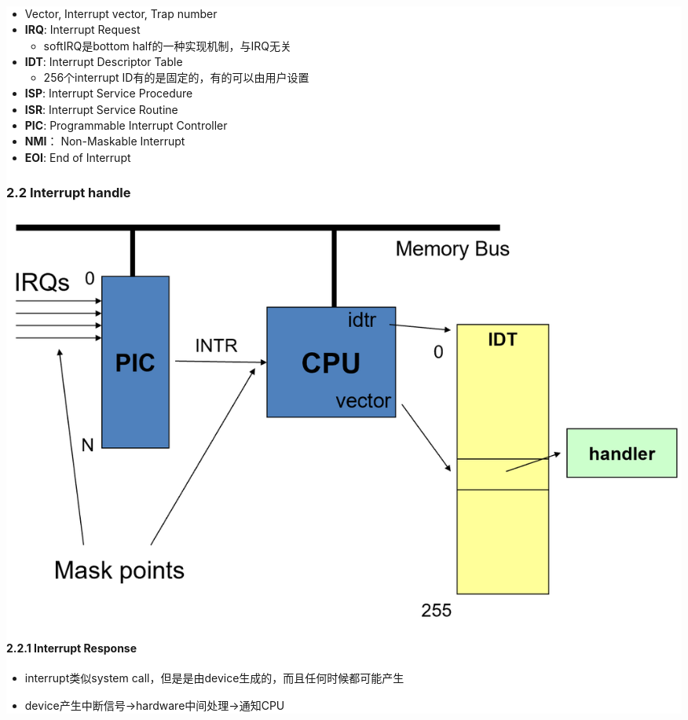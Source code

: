 - Vector, Interrupt vector, Trap number
- **IRQ**: Interrupt Request
  - softIRQ是bottom half的一种实现机制，与IRQ无关
- **IDT**: Interrupt Descriptor Table
  - 256个interrupt ID有的是固定的，有的可以由用户设置
- **ISP**: Interrupt Service Procedure
- **ISR**: Interrupt Service Routine
- **PIC**: Programmable Interrupt Controller
- **NMI**： Non-Maskable Interrupt
- **EOI**: End of Interrupt

### 2.2 Interrupt handle

![](img/25.png)

#### 2.2.1 Interrupt Response

- interrupt类似system call，但是是由device生成的，而且任何时候都可能产生

- device产生中断信号→hardware中间处理→通知CPU
